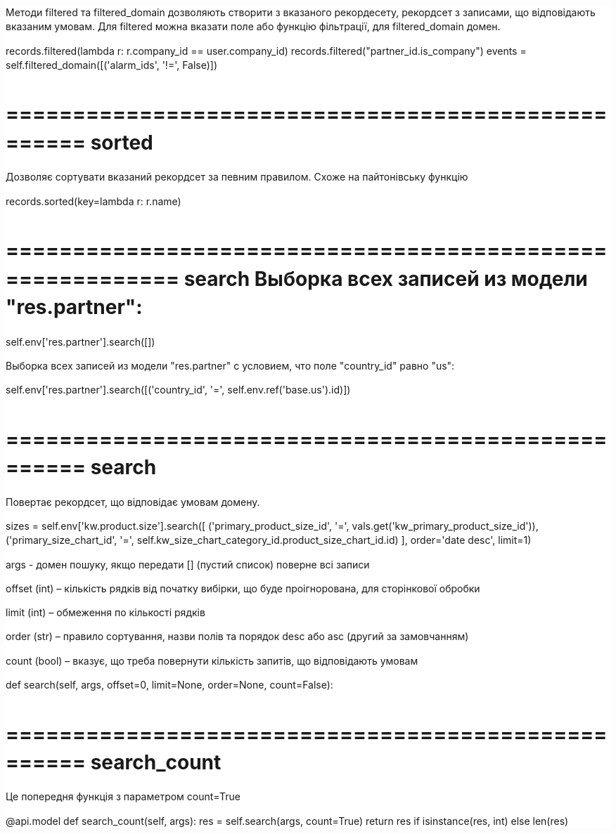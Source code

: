 Методи filtered та filtered_domain дозволяють створити з вказаного рекордесету, рекордсет з записами, що відповідають вказаним умовам.
Для filtered можна вказати поле або функцію фільтрації, для filtered_domain домен.

records.filtered(lambda r: r.company_id == user.company_id)
records.filtered("partner_id.is_company")
events = self.filtered_domain([('alarm_ids', '!=', False)])


===================================================
sorted
===================================================
Дозволяє сортувати вказаний рекордсет за певним правилом. Схоже на пайтонівську функцію

records.sorted(key=lambda r: r.name)


==========================================================
search    Выборка всех записей из модели "res.partner":
==========================================================
self.env['res.partner'].search([])

Выборка всех записей из модели "res.partner" с условием, что поле "country_id" равно "us":

self.env['res.partner'].search([('country_id', '=', self.env.ref('base.us').id)])

===================================================
search
===================================================
Повертає рекордсет, що відповідає умовам домену.

   sizes = self.env['kw.product.size'].search([
       ('primary_product_size_id', '=',
        vals.get('kw_primary_product_size_id')),
       ('primary_size_chart_id', '=',
        self.kw_size_chart_category_id.product_size_chart_id.id)
   ], order='date desc', limit=1)

args - домен пошуку, якщо передати [] (пустий список) поверне всі записи

offset (int) – кількість рядків від початку вибірки, що буде проігнорована, для сторінкової обробки

limit (int) – обмеження по кількості рядків

order (str) – правило сортування, назви полів та порядок desc або asc (другий за замовчанням)

count (bool) – вказує, що треба повернути кількість запитів, що відповідають умовам

def search(self, args, offset=0, limit=None, order=None, count=False):

===================================================
search_count
===================================================
Це попередня функція з параметром count=True

@api.model
def search_count(self, args):
   res = self.search(args, count=True)
   return res if isinstance(res, int) else len(res)
